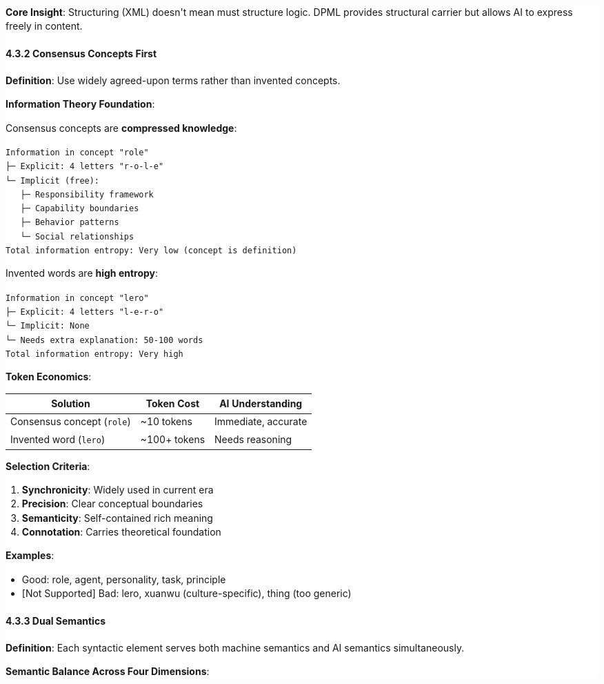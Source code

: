 **Core Insight**: Structuring (XML) doesn't mean must structure logic. DPML provides structural carrier but allows AI to express freely in content.

#### 4.3.2 Consensus Concepts First

**Definition**: Use widely agreed-upon terms rather than invented concepts.

**Information Theory Foundation**:

Consensus concepts are **compressed knowledge**:

```
Information in concept "role"
├─ Explicit: 4 letters "r-o-l-e"
└─ Implicit (free):
   ├─ Responsibility framework
   ├─ Capability boundaries
   ├─ Behavior patterns
   └─ Social relationships
Total information entropy: Very low (concept is definition)
```

Invented words are **high entropy**:

```
Information in concept "lero"
├─ Explicit: 4 letters "l-e-r-o"
└─ Implicit: None
└─ Needs extra explanation: 50-100 words
Total information entropy: Very high
```

**Token Economics**:

| Solution | Token Cost | AI Understanding |
|----------|-----------|-----------------|
| Consensus concept (`role`) | ~10 tokens | Immediate, accurate |
| Invented word (`lero`) | ~100+ tokens | Needs reasoning |

**Selection Criteria**:

1. **Synchronicity**: Widely used in current era
2. **Precision**: Clear conceptual boundaries
3. **Semanticity**: Self-contained rich meaning
4. **Connotation**: Carries theoretical foundation

**Examples**:

- Good: role, agent, personality, task, principle
- [Not Supported] Bad: lero, xuanwu (culture-specific), thing (too generic)

#### 4.3.3 Dual Semantics

**Definition**: Each syntactic element serves both machine semantics and AI semantics simultaneously.

**Semantic Balance Across Four Dimensions**:
